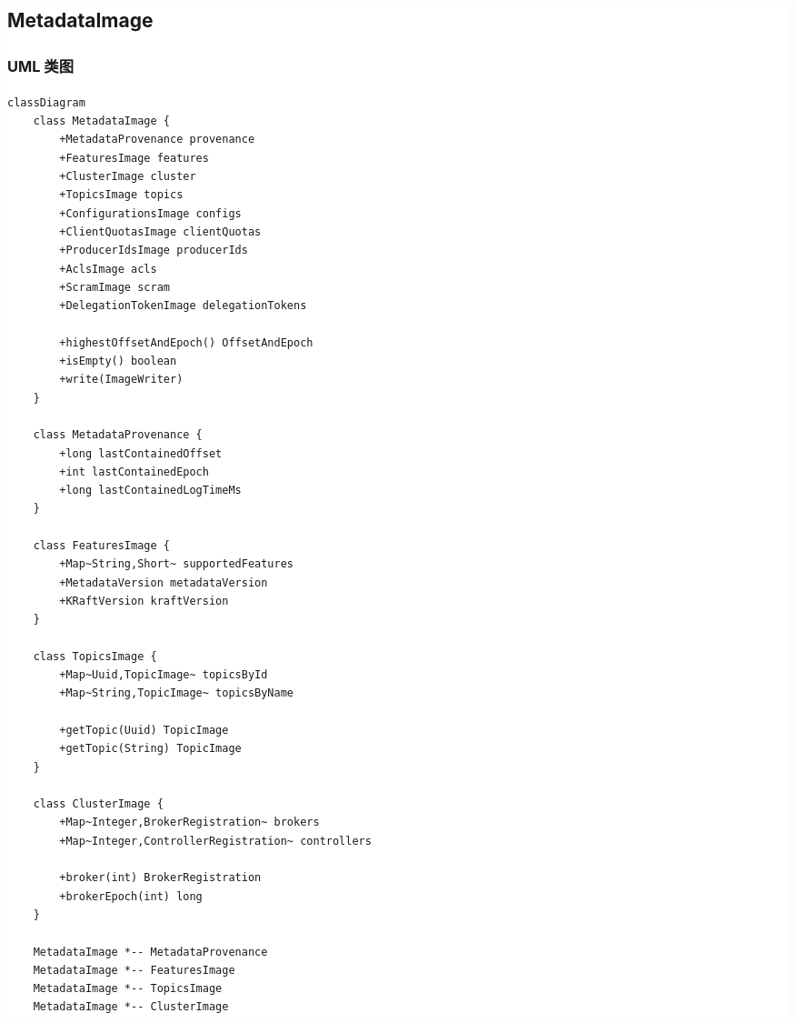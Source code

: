 
## MetadataImage

### UML 类图

```mermaid
classDiagram
    class MetadataImage {
        +MetadataProvenance provenance
        +FeaturesImage features
        +ClusterImage cluster
        +TopicsImage topics
        +ConfigurationsImage configs
        +ClientQuotasImage clientQuotas
        +ProducerIdsImage producerIds
        +AclsImage acls
        +ScramImage scram
        +DelegationTokenImage delegationTokens
        
        +highestOffsetAndEpoch() OffsetAndEpoch
        +isEmpty() boolean
        +write(ImageWriter)
    }
    
    class MetadataProvenance {
        +long lastContainedOffset
        +int lastContainedEpoch
        +long lastContainedLogTimeMs
    }
    
    class FeaturesImage {
        +Map~String,Short~ supportedFeatures
        +MetadataVersion metadataVersion
        +KRaftVersion kraftVersion
    }
    
    class TopicsImage {
        +Map~Uuid,TopicImage~ topicsById
        +Map~String,TopicImage~ topicsByName
        
        +getTopic(Uuid) TopicImage
        +getTopic(String) TopicImage
    }
    
    class ClusterImage {
        +Map~Integer,BrokerRegistration~ brokers
        +Map~Integer,ControllerRegistration~ controllers
        
        +broker(int) BrokerRegistration
        +brokerEpoch(int) long
    }
    
    MetadataImage *-- MetadataProvenance
    MetadataImage *-- FeaturesImage
    MetadataImage *-- TopicsImage
    MetadataImage *-- ClusterImage
```
